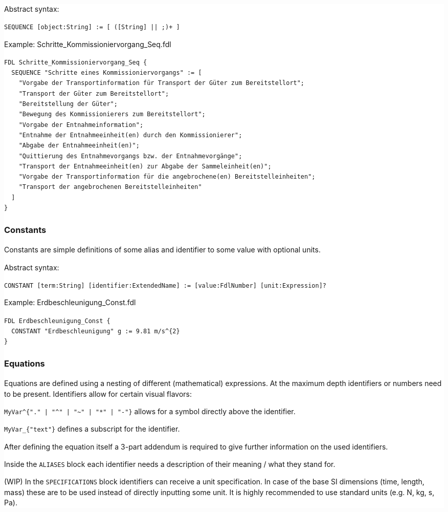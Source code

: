 Abstract syntax:
```
SEQUENCE [object:String] := [ ([String] || ;)+ ]
```

Example: Schritte_Kommissioniervorgang_Seq.fdl
```
FDL Schritte_Kommissioniervorgang_Seq {
  SEQUENCE "Schritte eines Kommissioniervorgangs" := [
    "Vorgabe der Transportinformation für Transport der Güter zum Bereitstellort";
    "Transport der Güter zum Bereitstellort";
    "Bereitstellung der Güter";
    "Bewegung des Kommissionierers zum Bereitstellort";
    "Vorgabe der Entnahmeinformation";
    "Entnahme der Entnahmeeinheit(en) durch den Kommissionierer";
    "Abgabe der Entnahmeeinheit(en)";
    "Quittierung des Entnahmevorgangs bzw. der Entnahmevorgänge";
    "Transport der Entnahmeeinheit(en) zur Abgabe der Sammeleinheit(en)";
    "Vorgabe der Transportinformation für die angebrochene(en) Bereitstelleinheiten";
    "Transport der angebrochenen Bereitstelleinheiten"
  ]
}
```

### Constants
Constants are simple definitions of some alias and identifier to some value with optional units.

Abstract syntax:
```
CONSTANT [term:String] [identifier:ExtendedName] := [value:FdlNumber] [unit:Expression]?
```

Example: Erdbeschleunigung_Const.fdl
```
FDL Erdbeschleunigung_Const {
  CONSTANT "Erdbeschleunigung" g := 9.81 m/s^{2}
}
```

### Equations
Equations are defined using a nesting of different (mathematical) expressions. At the maximum depth 
identifiers or numbers need to be present. Identifiers allow for certain visual flavors:

`MyVar^{"." | "^" | "~" | "*" | "-"}` allows for a symbol directly above the identifier.

`MyVar_{"text"}` defines a subscript for the identifier.

After defining the equation itself a 3-part addendum is required to give further information on
the used identifiers.

Inside the `ALIASES` block each identifier needs a description of their meaning / what they stand for.

(WIP) In the `SPECIFICATIONS` block identifiers can receive a unit specification. In case of 
the base SI dimensions (time, length, mass) these are to be used instead of directly inputting some 
unit. It is highly recommended to use standard units (e.g. N, kg, s, Pa).
